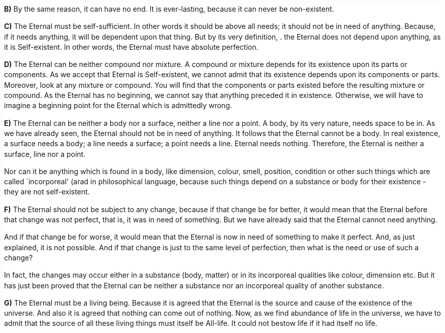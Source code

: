 **B)** By the same reason, it can have no end. It is ever-lasting,
because it can never be non-existent.

**C)** The Eternal must be self-sufficient. In other words it should be
above all needs; it should not be in need of anything. Because, if it
needs anything, it will be dependent upon that thing. But by its very
definition, . the Eternal does not depend upon anything, as it is
Self-existent. In other words, the Eternal must have absolute
perfection.

**D)** The Eternal can be neither compound nor mixture. A compound or
mixture depends for its existence upon its parts or components. As we
accept that Eternal is Self-existent, we cannot admit that its existence
depends upon its components or parts. Moreover, look at any mixture or
compound. You will find that the components or parts existed before the
resulting mixture or compound. As the Eternal has no beginning, we
cannot say that anything preceded it in existence. Otherwise, we will
have to imagine a beginning point for the Eternal which is admittedly
wrong.

**E)** The Eternal can be neither a body nor a surface, neither a line
nor a point. A body, by its very nature, needs space to be in. As we
have already seen, the Eternal should not be in need of anything. It
follows that the Eternal cannot be a body. In real existence, a surface
needs a body; a line needs a surface; a point needs a line. Eternal
needs nothing. Therefore, the Eternal is neither a surface, line nor a
point.

Nor can it be anything which is found in a body, like dimension, colour,
smell, position, condition or other such things which are called
\`incorporeal' (arad in philosophical language, because such things
depend on a substance or body for their existence - they are not
self-existent.

**F)** The Eternal should not be subject to any change, because if that
change be for better, it would mean that the Eternal before that change
was not perfect, that is, it was in need of something. But we have
already said that the Eternal cannot need anything.

And if that change be for worse, it would mean that the Eternal is now
in need of something to make it perfect. And, as just explained, it is
not possible. And if that change is just to the same level of
perfection, then what is the need or use of such a change?

In fact, the changes may occur either in a substance (body, matter) or
in its incorporeal qualities like colour, dimension etc. But it has just
been proved that the Eternal can be neither a substance nor an
incorporeal quality of another substance.

**G)** The Eternal must be a living being. Because it is agreed that the
Eternal is the source and cause of the existence of the universe. And
also it is agreed that nothing can come out of nothing. Now, as we find
abundance of life in the universe, we have to admit that the source of
all these living things must itself be All-life. It could not bestow
life if it had itself no life.
